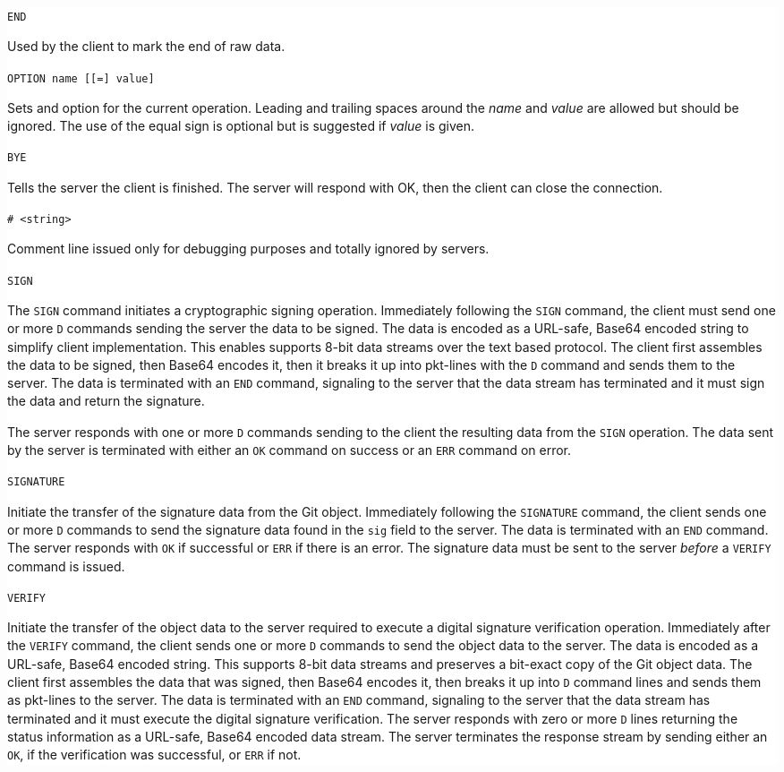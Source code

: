 ```
END
```
Used by the client to mark the end of raw data.

```
OPTION name [[=] value]
```
Sets and option for the current operation. Leading and trailing spaces around the *name* and *value* are allowed but should be ignored. The use of the equal sign is optional but is suggested if *value* is given.

```
BYE
```
Tells the server the client is finished. The server will respond with OK, then the client can close the connection.

```
# <string>
```
Comment line issued only for debugging purposes and totally ignored by servers.

```
SIGN
```
The `SIGN` command initiates a cryptographic signing operation. Immediately following the `SIGN` command, the client must send one or more `D` commands sending the server the data to be signed. The data is encoded as a URL-safe, Base64 encoded string to simplify client implementation. This enables supports 8-bit data streams over the text based protocol. The client first assembles the data to be signed, then Base64 encodes it, then it breaks it up into pkt-lines with the `D` command and sends them to the server. The data is terminated with an `END` command, signaling to the server that the data stream has terminated and it must sign the data and return the signature.

The server responds with one or more `D` commands sending to the client the resulting data from the `SIGN` operation. The data sent by the server is terminated with either an `OK` command on success or an `ERR` command on error. 

```
SIGNATURE
```
Initiate the transfer of the signature data from the Git object. Immediately following the `SIGNATURE` command, the client sends one or more `D` commands to send the signature data found in the `sig` field to the server. The data is terminated with an `END` command. The server responds with `OK` if successful or `ERR` if there is an error. The signature data must be sent to the server *before* a `VERIFY` command is issued.

```
VERIFY
```
Initiate the transfer of the object data to the server required to execute a digital signature verification operation. Immediately after the `VERIFY` command, the client sends one or more `D` commands to send the object data to the server. The data is encoded as a URL-safe, Base64 encoded string. This supports 8-bit data streams and preserves a bit-exact copy of the Git object data. The client first assembles the data that was signed, then Base64 encodes it, then breaks it up into `D` command lines and sends them as pkt-lines to the server. The data is terminated with an `END` command, signaling to the server that the data stream has terminated and it must execute the digital signature verification. The server responds with zero or more `D` lines returning the status information as a URL-safe, Base64 encoded data stream. The server terminates the response stream by sending either an `OK`, if the verification was successful, or `ERR` if not.


[0]: https://github.com/CommunitySpecification/1.0
[1]: https://github.com/TrustFrame/git-cryptography-protocol
[2]: https://www.gnupg.org/documentation/manuals/assuan/index.html
[3]: https://github.com/git/git/blob/master/Documentation/technical/protocol-common.txt
[4]: https://github.com/decentralized-identity/keri/blob/master/kids/kid0001.md